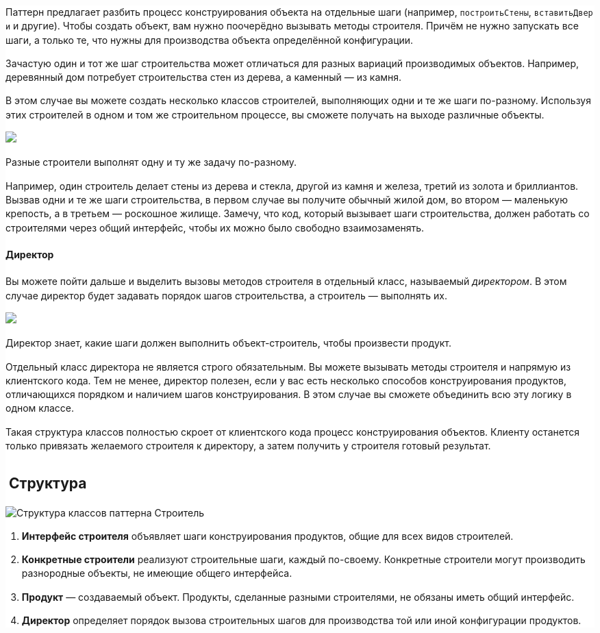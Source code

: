 Паттерн предлагает разбить процесс конструирования объекта на отдельные шаги (например, `построитьСтены`, `вставитьДвери` и другие). Чтобы создать объект, вам нужно поочерёдно вызывать методы строителя. Причём не нужно запускать все шаги, а только те, что нужны для производства объекта определённой конфигурации.

Зачастую один и тот же шаг строительства может отличаться для разных вариаций производимых объектов. Например, деревянный дом потребует строительства стен из дерева, а каменный — из камня.

В этом случае вы можете создать несколько классов строителей, выполняющих одни и те же шаги по-разному. Используя этих строителей в одном и том же строительном процессе, вы сможете получать на выходе различные объекты.

![](https://refactoring.guru/images/patterns/content/builder/builder-comic-1-ru.png)

Разные строители выполнят одну и ту же задачу по-разному.

Например, один строитель делает стены из дерева и стекла, другой из камня и железа, третий из золота и бриллиантов. Вызвав одни и те же шаги строительства, в первом случае вы получите обычный жилой дом, во втором — маленькую крепость, а в третьем — роскошное жилище. Замечу, что код, который вызывает шаги строительства, должен работать со строителями через общий интерфейс, чтобы их можно было свободно взаимозаменять.

#### Директор

Вы можете пойти дальше и выделить вызовы методов строителя в отдельный класс, называемый _директором_. В этом случае директор будет задавать порядок шагов строительства, а строитель — выполнять их.

![](https://refactoring.guru/images/patterns/content/builder/builder-comic-2-ru.png)

Директор знает, какие шаги должен выполнить объект-строитель, чтобы произвести продукт.

Отдельный класс директора не является строго обязательным. Вы можете вызывать методы строителя и напрямую из клиентского кода. Тем не менее, директор полезен, если у вас есть несколько способов конструирования продуктов, отличающихся порядком и наличием шагов конструирования. В этом случае вы сможете объединить всю эту логику в одном классе.

Такая структура классов полностью скроет от клиентского кода процесс конструирования объектов. Клиенту останется только привязать желаемого строителя к директору, а затем получить у строителя готовый результат.

##  Структура

![Структура классов паттерна Строитель](https://refactoring.guru/images/patterns/diagrams/builder/structure.png)

1. **Интерфейс строителя** объявляет шаги конструирования продуктов, общие для всех видов строителей.
    
2. **Конкретные строители** реализуют строительные шаги, каждый по-своему. Конкретные строители могут производить разнородные объекты, не имеющие общего интерфейса.
    
3. **Продукт** — создаваемый объект. Продукты, сделанные разными строителями, не обязаны иметь общий интерфейс.
    
4. **Директор** определяет порядок вызова строительных шагов для производства той или иной конфигурации продуктов.
    